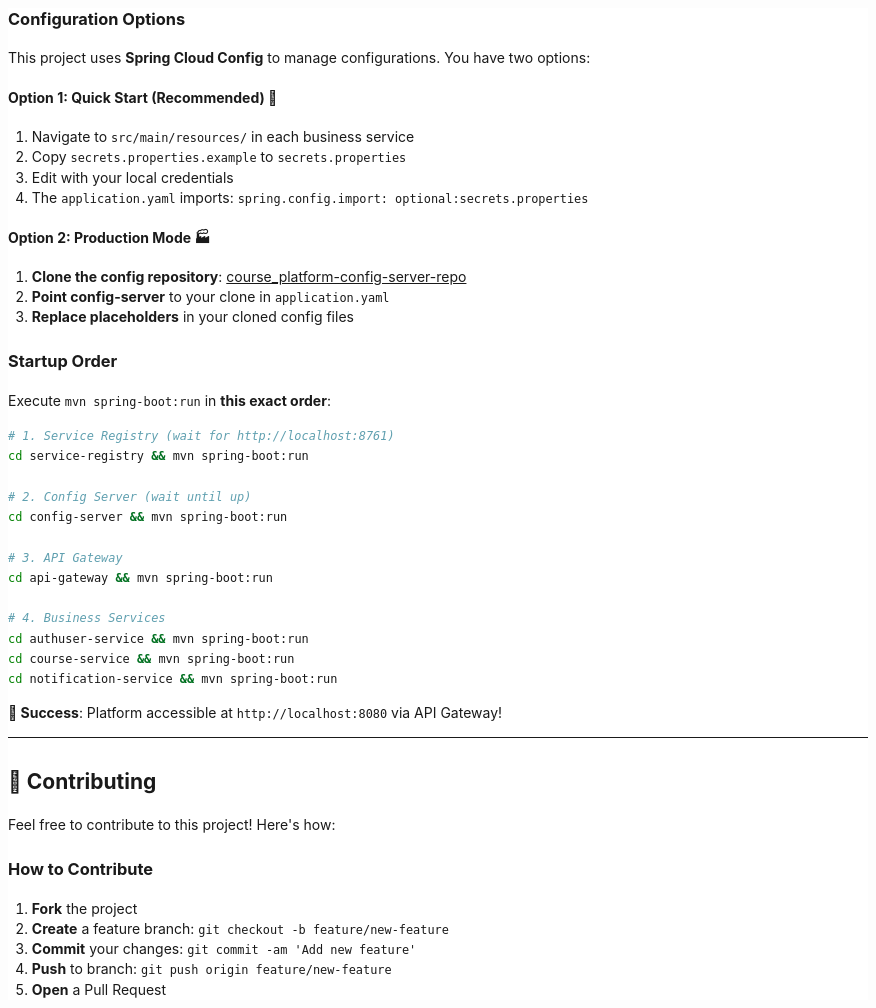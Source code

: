 ### Configuration Options

This project uses **Spring Cloud Config** to manage configurations. You have two options:

#### Option 1: Quick Start (Recommended) 🚀

1. Navigate to `src/main/resources/` in each business service
2. Copy `secrets.properties.example` to `secrets.properties`
3. Edit with your local credentials
4. The `application.yaml` imports: `spring.config.import: optional:secrets.properties`

#### Option 2: Production Mode 🏭

1. **Clone the config repository**: [course_platform-config-server-repo](https://github.com/oliver-Victorxavier/course_platform-config-server-repo)
2. **Point config-server** to your clone in `application.yaml`
3. **Replace placeholders** in your cloned config files

### Startup Order

Execute `mvn spring-boot:run` in **this exact order**:

```bash
# 1. Service Registry (wait for http://localhost:8761)
cd service-registry && mvn spring-boot:run

# 2. Config Server (wait until up)
cd config-server && mvn spring-boot:run

# 3. API Gateway
cd api-gateway && mvn spring-boot:run

# 4. Business Services
cd authuser-service && mvn spring-boot:run
cd course-service && mvn spring-boot:run
cd notification-service && mvn spring-boot:run
```

**🎉 Success**: Platform accessible at `http://localhost:8080` via API Gateway!

---

## 🤝 Contributing

Feel free to contribute to this project! Here's how:

### How to Contribute

1. **Fork** the project
2. **Create** a feature branch: `git checkout -b feature/new-feature`
3. **Commit** your changes: `git commit -am 'Add new feature'`
4. **Push** to branch: `git push origin feature/new-feature`
5. **Open** a Pull Request
